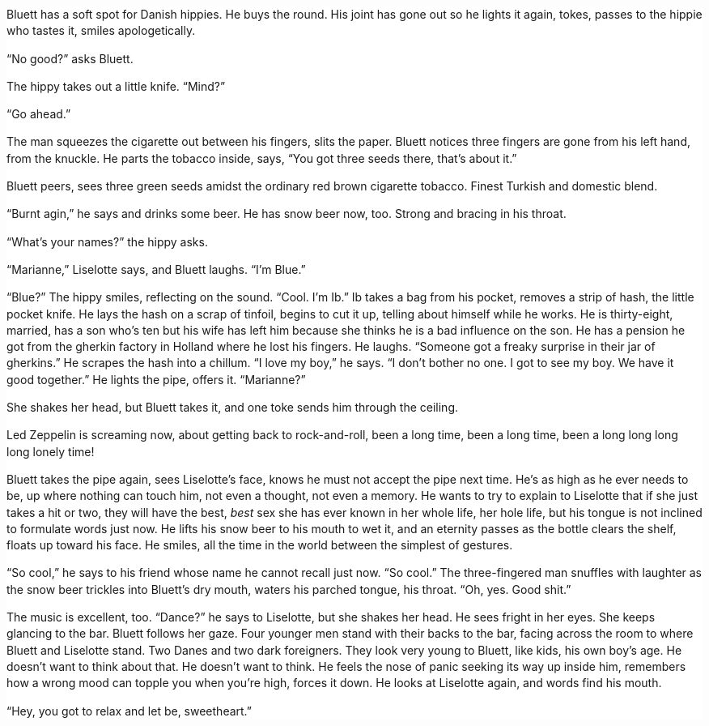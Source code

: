Bluett has a soft spot for Danish hippies. He buys the round. His joint has gone out so he lights it again, tokes, passes to the hippie who tastes it, smiles apologetically.

“No good?” asks Bluett.

The hippy takes out a little knife. “Mind?”

“Go ahead.”

The man squeezes the cigarette out between his fingers, slits the paper. Bluett notices three fingers are gone from his left hand, from the knuckle. He parts the tobacco inside, says, “You got three seeds there, that’s about it.”

Bluett peers, sees three green seeds amidst the ordinary red brown cigarette tobacco. Finest Turkish and domestic blend.

“Burnt agin,” he says and drinks some beer. He has snow beer now, too. Strong and bracing in his throat.

“What’s your names?” the hippy asks.

“Marianne,” Liselotte says, and Bluett laughs. “I’m Blue.”

“Blue?” The hippy smiles, reflecting on the sound. “Cool. I’m Ib.” Ib takes a bag from his pocket, removes a strip of hash, the little pocket knife. He lays the hash on a scrap of tinfoil, begins to cut it up, telling about himself while he works. He is thirty-eight, married, has a son who’s ten but his wife has left him because she thinks he is a bad influence on the son. He has a pension he got from the gherkin factory in Holland where he lost his fingers. He laughs. “Someone got a freaky surprise in their jar of gherkins.” He scrapes the hash into a chillum. “I love my boy,” he says. “I don’t bother no one. I got to see my boy. We have it good together.” He lights the pipe, offers it. “Marianne?”

She shakes her head, but Bluett takes it, and one toke sends him through the ceiling.

Led Zeppelin is screaming now, about getting back to rock-and-roll, been a long time, been a long time, been a long long long long lonely time!

Bluett takes the pipe again, sees Liselotte’s face, knows he must not accept the pipe next time. He’s as high as he ever needs to be, up where nothing can touch him, not even a thought, not even a memory. He wants to try to explain to Liselotte that if she just takes a hit or two, they will have the best, _best_ sex she has ever known in her whole life, her hole life, but his tongue is not inclined to formulate words just now. He lifts his snow beer to his mouth to wet it, and an eternity passes as the bottle clears the shelf, floats up toward his face. He smiles, all the time in the world between the simplest of gestures.

“So cool,” he says to his friend whose name he cannot recall just now. “So cool.” The three-fingered man snuffles with laughter as the snow beer trickles into Bluett’s dry mouth, waters his parched tongue, his throat. “Oh, yes. Good shit.”

The music is excellent, too. “Dance?” he says to Liselotte, but she shakes her head. He sees fright in her eyes. She keeps glancing to the bar. Bluett follows her gaze. Four younger men stand with their backs to the bar, facing across the room to where Bluett and Liselotte stand. Two Danes and two dark foreigners. They look very young to Bluett, like kids, his own boy’s age. He doesn’t want to think about that. He doesn’t want to think. He feels the nose of panic seeking its way up inside him, remembers how a wrong mood can topple you when you’re high, forces it down. He looks at Liselotte again, and words find his mouth.

“Hey, you got to relax and let be, sweetheart.”
